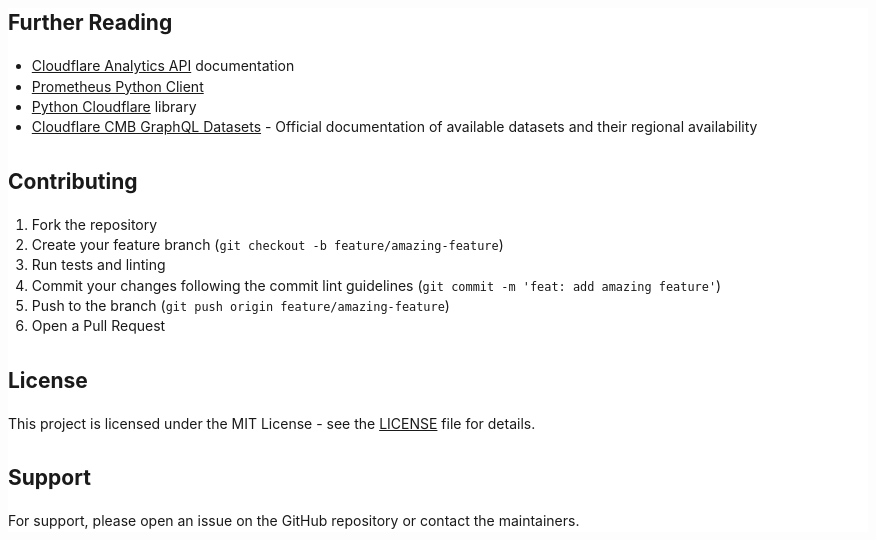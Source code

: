 ## Further Reading

- [Cloudflare Analytics API](https://developers.cloudflare.com/analytics/graphql-api) documentation
- [Prometheus Python Client](https://github.com/prometheus/client_python)
- [Python Cloudflare](https://github.com/cloudflare/python-cloudflare) library
- [Cloudflare CMB GraphQL Datasets](https://developers.cloudflare.com/data-localization/metadata-boundary/graphql-datasets/) - Official documentation of available datasets and their regional availability

## Contributing

1. Fork the repository
2. Create your feature branch (`git checkout -b feature/amazing-feature`)
3. Run tests and linting
4. Commit your changes following the commit lint guidelines (`git commit -m 'feat: add amazing feature'`)
5. Push to the branch (`git push origin feature/amazing-feature`)
6. Open a Pull Request

## License

This project is licensed under the MIT License - see the [LICENSE](LICENSE) file for details.

## Support

For support, please open an issue on the GitHub repository or contact the maintainers.

